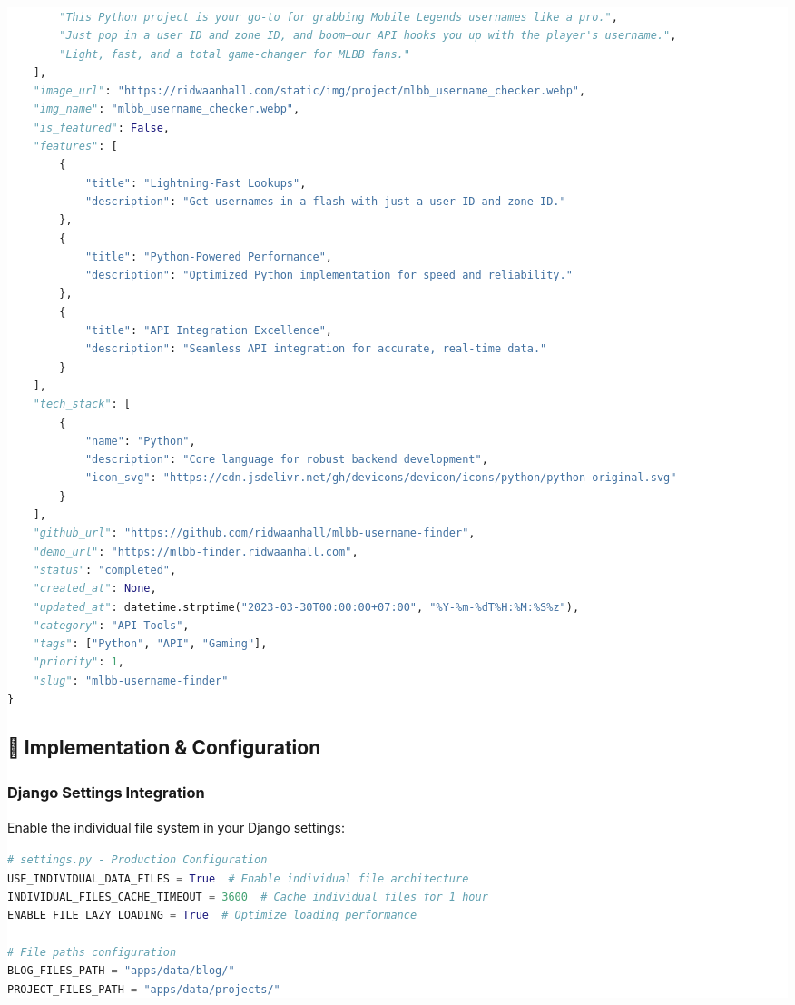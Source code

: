 ```python
        "This Python project is your go-to for grabbing Mobile Legends usernames like a pro.",
        "Just pop in a user ID and zone ID, and boom—our API hooks you up with the player's username.",
        "Light, fast, and a total game-changer for MLBB fans."
    ],
    "image_url": "https://ridwaanhall.com/static/img/project/mlbb_username_checker.webp",
    "img_name": "mlbb_username_checker.webp",
    "is_featured": False,
    "features": [
        {
            "title": "Lightning-Fast Lookups",
            "description": "Get usernames in a flash with just a user ID and zone ID."
        },
        {
            "title": "Python-Powered Performance",
            "description": "Optimized Python implementation for speed and reliability."
        },
        {
            "title": "API Integration Excellence",
            "description": "Seamless API integration for accurate, real-time data."
        }
    ],
    "tech_stack": [
        {
            "name": "Python",
            "description": "Core language for robust backend development",
            "icon_svg": "https://cdn.jsdelivr.net/gh/devicons/devicon/icons/python/python-original.svg"
        }
    ],
    "github_url": "https://github.com/ridwaanhall/mlbb-username-finder",
    "demo_url": "https://mlbb-finder.ridwaanhall.com",
    "status": "completed",
    "created_at": None,
    "updated_at": datetime.strptime("2023-03-30T00:00:00+07:00", "%Y-%m-%dT%H:%M:%S%z"),
    "category": "API Tools",
    "tags": ["Python", "API", "Gaming"],
    "priority": 1,
    "slug": "mlbb-username-finder"
}
```

## 🔧 Implementation & Configuration

### Django Settings Integration

Enable the individual file system in your Django settings:

```python
# settings.py - Production Configuration
USE_INDIVIDUAL_DATA_FILES = True  # Enable individual file architecture
INDIVIDUAL_FILES_CACHE_TIMEOUT = 3600  # Cache individual files for 1 hour
ENABLE_FILE_LAZY_LOADING = True  # Optimize loading performance

# File paths configuration
BLOG_FILES_PATH = "apps/data/blog/"
PROJECT_FILES_PATH = "apps/data/projects/"
```
